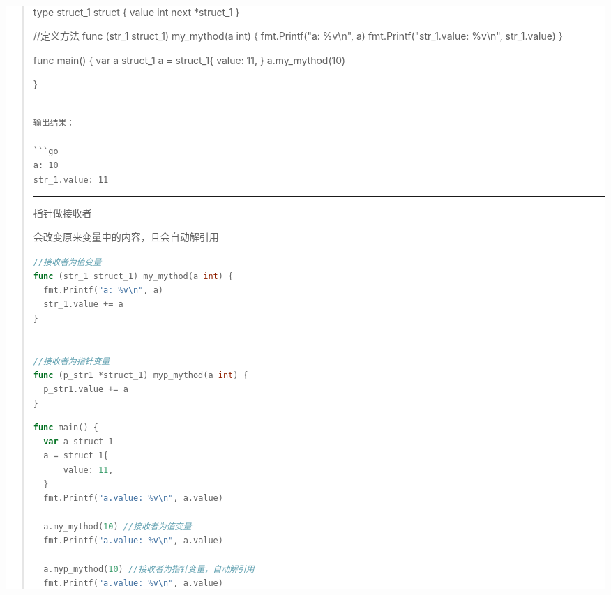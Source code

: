 >type struct_1 struct {
>	value int
>	next  *struct_1
>}
>
>
>
>//定义方法
>func (str_1 struct_1) my_mythod(a int) {
>	fmt.Printf("a: %v\n", a)
>	fmt.Printf("str_1.value: %v\n", str_1.value)
>}
>
>func main() {
>	var a struct_1
>	a = struct_1{
>		value: 11,
>	}
>	a.my_mythod(10)
>
>}
>```
>
>输出结果：
>
>```go
>a: 10
>str_1.value: 11
>```
>
>------
>
>指针做接收者
>
>会改变原来变量中的内容，且会自动解引用
>
>```go
>//接收者为值变量
>func (str_1 struct_1) my_mythod(a int) {
>	fmt.Printf("a: %v\n", a)
>	str_1.value += a
>}
>
>
>//接收者为指针变量
>func (p_str1 *struct_1) myp_mythod(a int) {
>	p_str1.value += a
>}
>```
>
>```go
>func main() {
>	var a struct_1
>	a = struct_1{
>		value: 11,
>	}
>	fmt.Printf("a.value: %v\n", a.value)
>
>	a.my_mythod(10) //接收者为值变量
>	fmt.Printf("a.value: %v\n", a.value)
>
>	a.myp_mythod(10) //接收者为指针变量，自动解引用
>	fmt.Printf("a.value: %v\n", a.value)
>